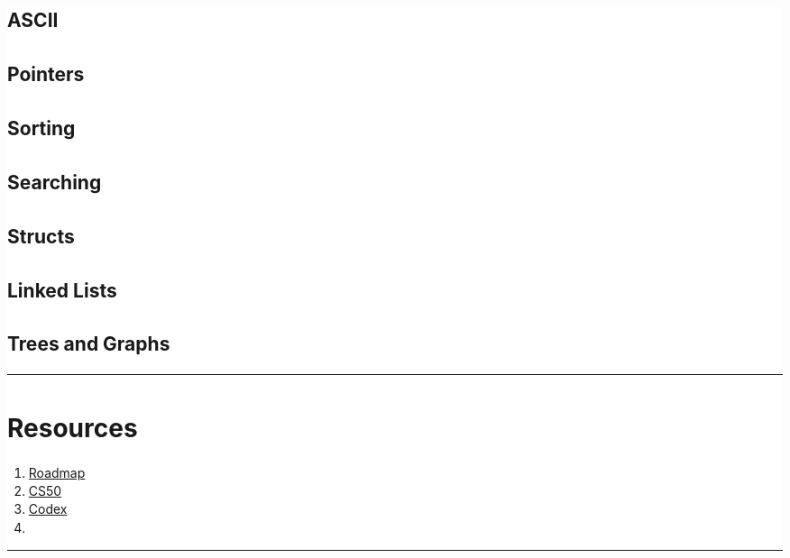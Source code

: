

## ASCII



## Pointers



## Sorting 




## Searching 



## Structs



## Linked Lists



## Trees and Graphs







---


# Resources 

1. [Roadmap](roadmap.sh)
2. [CS50](https://pll.harvard.edu/course/cs50-introduction-computer-science)
3. [Codex](codedex.io)
4. 

---
